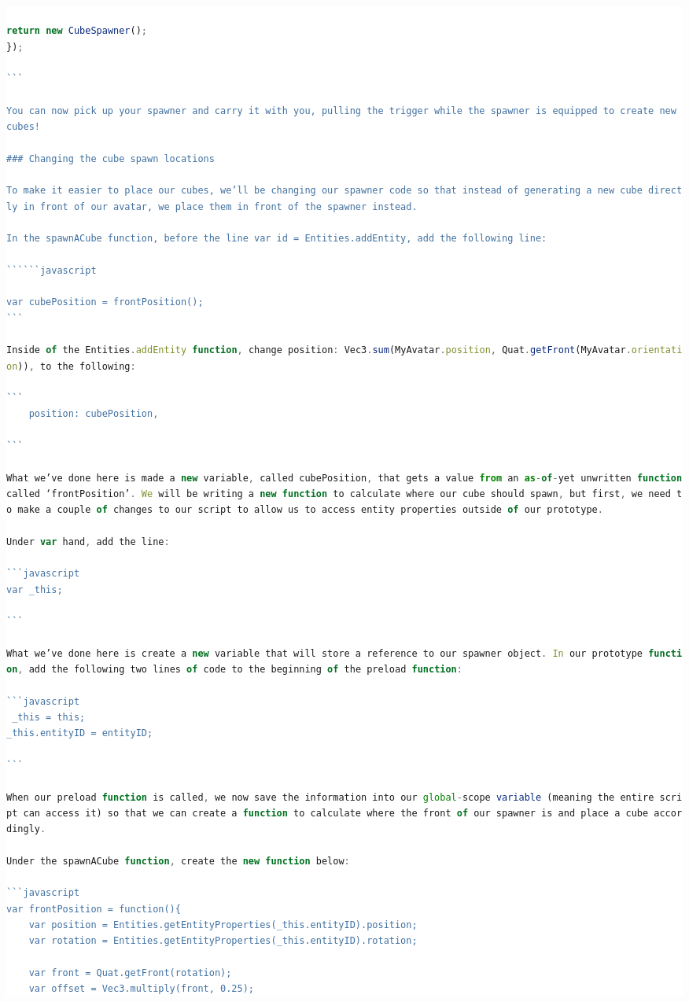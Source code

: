 ``````javascript

return new CubeSpawner();
});

```

You can now pick up your spawner and carry it with you, pulling the trigger while the spawner is equipped to create new cubes!

### Changing the cube spawn locations

To make it easier to place our cubes, we’ll be changing our spawner code so that instead of generating a new cube directly in front of our avatar, we place them in front of the spawner instead.

In the spawnACube function, before the line var id = Entities.addEntity, add the following line:

``````javascript

var cubePosition = frontPosition();
```

Inside of the Entities.addEntity function, change position: Vec3.sum(MyAvatar.position, Quat.getFront(MyAvatar.orientation)), to the following:

```
    position: cubePosition,

```

What we’ve done here is made a new variable, called cubePosition, that gets a value from an as-of-yet unwritten function called ‘frontPosition’. We will be writing a new function to calculate where our cube should spawn, but first, we need to make a couple of changes to our script to allow us to access entity properties outside of our prototype.

Under var hand, add the line:

```javascript
var _this;

```

What we’ve done here is create a new variable that will store a reference to our spawner object. In our prototype function, add the following two lines of code to the beginning of the preload function:

```javascript
 _this = this;
_this.entityID = entityID;

```

When our preload function is called, we now save the information into our global-scope variable (meaning the entire script can access it) so that we can create a function to calculate where the front of our spawner is and place a cube accordingly.

Under the spawnACube function, create the new function below:

```javascript
var frontPosition = function(){
	var position = Entities.getEntityProperties(_this.entityID).position;
	var rotation = Entities.getEntityProperties(_this.entityID).rotation;

	var front = Quat.getFront(rotation);
	var offset = Vec3.multiply(front, 0.25);

``````